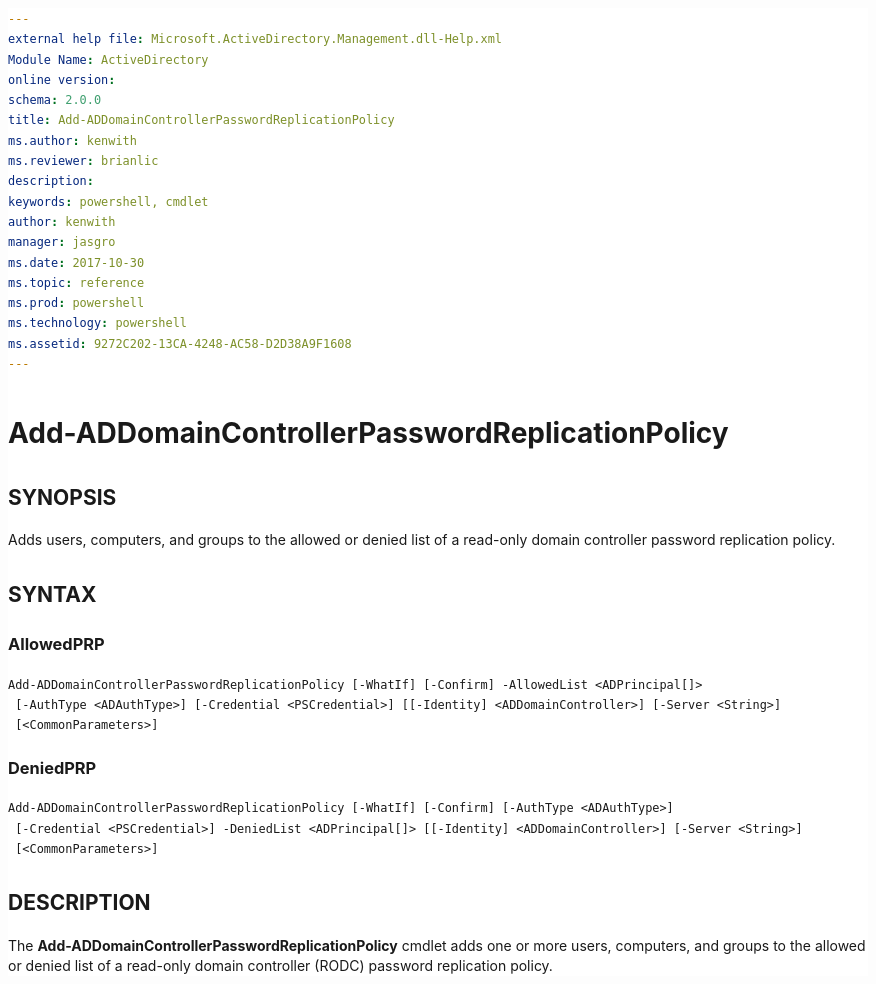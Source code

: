 ```yaml
---
external help file: Microsoft.ActiveDirectory.Management.dll-Help.xml
Module Name: ActiveDirectory
online version: 
schema: 2.0.0
title: Add-ADDomainControllerPasswordReplicationPolicy
ms.author: kenwith
ms.reviewer: brianlic
description: 
keywords: powershell, cmdlet
author: kenwith
manager: jasgro
ms.date: 2017-10-30
ms.topic: reference
ms.prod: powershell
ms.technology: powershell
ms.assetid: 9272C202-13CA-4248-AC58-D2D38A9F1608
---
```


# Add-ADDomainControllerPasswordReplicationPolicy

## SYNOPSIS
Adds users, computers, and groups to the allowed or denied list of a read-only domain controller password replication policy.

## SYNTAX

### AllowedPRP
```
Add-ADDomainControllerPasswordReplicationPolicy [-WhatIf] [-Confirm] -AllowedList <ADPrincipal[]>
 [-AuthType <ADAuthType>] [-Credential <PSCredential>] [[-Identity] <ADDomainController>] [-Server <String>]
 [<CommonParameters>]
```

### DeniedPRP
```
Add-ADDomainControllerPasswordReplicationPolicy [-WhatIf] [-Confirm] [-AuthType <ADAuthType>]
 [-Credential <PSCredential>] -DeniedList <ADPrincipal[]> [[-Identity] <ADDomainController>] [-Server <String>]
 [<CommonParameters>]
```

## DESCRIPTION
The **Add-ADDomainControllerPasswordReplicationPolicy** cmdlet adds one or more users, computers, and groups to the allowed or denied list of a read-only domain controller (RODC) password replication policy.
